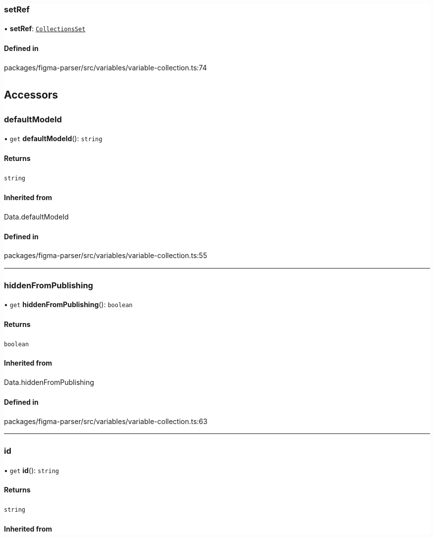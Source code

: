 ### setRef

• **setRef**: [`CollectionsSet`](CollectionsSet.md)

#### Defined in

packages/figma-parser/src/variables/variable-collection.ts:74

## Accessors

### defaultModeId

• `get` **defaultModeId**(): `string`

#### Returns

`string`

#### Inherited from

Data.defaultModeId

#### Defined in

packages/figma-parser/src/variables/variable-collection.ts:55

___

### hiddenFromPublishing

• `get` **hiddenFromPublishing**(): `boolean`

#### Returns

`boolean`

#### Inherited from

Data.hiddenFromPublishing

#### Defined in

packages/figma-parser/src/variables/variable-collection.ts:63

___

### id

• `get` **id**(): `string`

#### Returns

`string`

#### Inherited from
